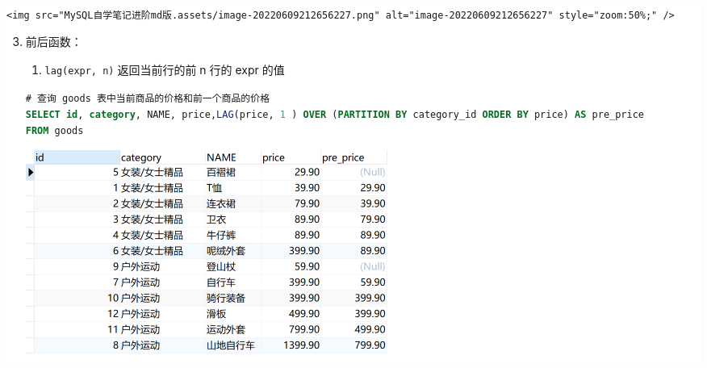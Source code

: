     <img src="MySQL自学笔记进阶md版.assets/image-20220609212656227.png" alt="image-20220609212656227" style="zoom:50%;" />

3. 前后函数：

    1. `lag(expr, n)` 返回当前行的前 n 行的 expr 的值

    ```sql
    # 查询 goods 表中当前商品的价格和前一个商品的价格
    SELECT id, category, NAME, price,LAG(price, 1 ) OVER (PARTITION BY category_id ORDER BY price) AS pre_price
    FROM goods
    ```

    <img src="MySQL自学笔记进阶md版.assets/image-20220609213408293.png" alt="image-20220609213408293" style="zoom:50%;" />
